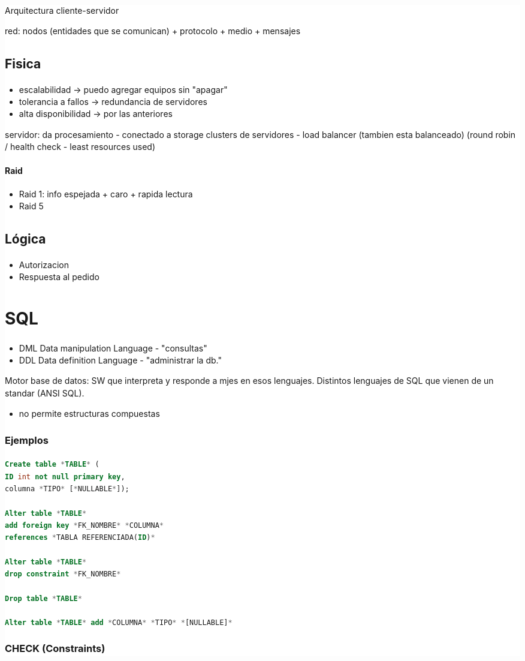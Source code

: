 Arquitectura cliente-servidor

red: nodos (entidades que se comunican) + protocolo + medio + mensajes

## Fisica

+ escalabilidad -> puedo agregar equipos sin "apagar"
+ tolerancia a fallos -> redundancia de servidores
+ alta disponibilidad -> por las anteriores

servidor: da procesamiento  - conectado a storage
clusters de servidores - load balancer (tambien esta balanceado) (round robin / health check - least resources used)

#### Raid
+ Raid 1: info espejada + caro + rapida lectura
+ Raid 5

## Lógica

+ Autorizacion
+ Respuesta al pedido

# SQL
* DML Data manipulation Language - "consultas"
* DDL Data definition Language - "administrar la db."

Motor base de datos: SW que interpreta y responde a mjes en esos lenguajes.
Distintos lenguajes de SQL que vienen de un standar (ANSI SQL).

+ no permite estructuras compuestas

### Ejemplos
```sql
Create table *TABLE* (
ID int not null primary key,
columna *TIPO* [*NULLABLE*]);

Alter table *TABLE* 
add foreign key *FK_NOMBRE* *COLUMNA*
references *TABLA REFERENCIADA(ID)*

Alter table *TABLE* 
drop constraint *FK_NOMBRE*

Drop table *TABLE*

Alter table *TABLE* add *COLUMNA* *TIPO* *[NULLABLE]*
```

### CHECK (Constraints)

